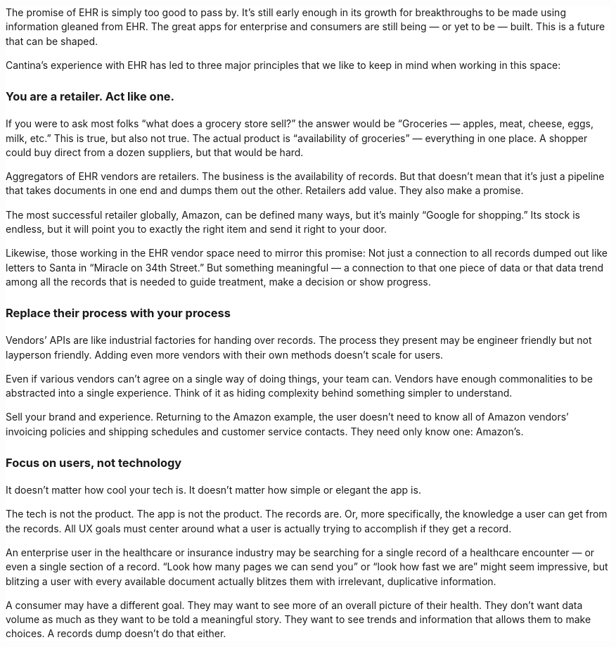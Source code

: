 The promise of EHR is simply too good to pass by. It’s still early enough in its growth for breakthroughs to be made using information gleaned from EHR. The great apps for enterprise and consumers are still being — or yet to be — built. This is a future that can be shaped.

Cantina’s experience with EHR has led to three major principles that we like to keep in mind when working in this space:

### You are a retailer. Act like one.

If you were to ask most folks “what does a grocery store sell?” the answer would be “Groceries — apples, meat, cheese, eggs, milk, etc.” This is true, but also not true. The actual product is “availability of groceries” — everything in one place. A shopper could buy direct from a dozen suppliers, but that would be hard.

Aggregators of EHR vendors are retailers. The business is the availability of records. But that doesn’t mean that it’s just a pipeline that takes documents in one end and dumps them out the other. Retailers add value. They also make a promise.

The most successful retailer globally, Amazon, can be defined many ways, but it’s mainly “Google for shopping.” Its stock is endless, but it will point you to exactly the right item and send it right to your door.

Likewise, those working in the EHR vendor space need to mirror this promise: Not just a connection to all records dumped out like letters to Santa in “Miracle on 34th Street.” But something meaningful — a connection to that one piece of data or that data trend among all the records that is needed to guide treatment, make a decision or show progress.

### Replace their process with your process

Vendors’ APIs are like industrial factories for handing over records. The process they present may be engineer friendly but not layperson friendly. Adding even more vendors with their own methods doesn’t scale for users.

Even if various vendors can’t agree on a single way of doing things, your team can. Vendors have enough commonalities to be abstracted into a single experience. Think of it as hiding complexity behind something simpler to understand.

Sell your brand and experience. Returning to the Amazon example, the user doesn’t need to know all of Amazon vendors’ invoicing policies and shipping schedules and customer service contacts. They need only know one: Amazon’s.

### Focus on users, not technology

It doesn’t matter how cool your tech is. It doesn’t matter how simple or elegant the app is.

The tech is not the product. The app is not the product. The records are. Or, more specifically, the knowledge a user can get from the records. All UX goals must center around what a user is actually trying to accomplish if they get a record.

An enterprise user in the healthcare or insurance industry may be searching for a single record of a healthcare encounter — or even a single section of a record. “Look how many pages we can send you” or “look how fast we are” might seem impressive, but blitzing a user with every available document actually blitzes them with irrelevant, duplicative information.

A consumer may have a different goal. They may want to see more of an overall picture of their health. They don’t want data volume as much as they want to be told a meaningful story. They want to see trends and information that allows them to make choices. A records dump doesn’t do that either.
